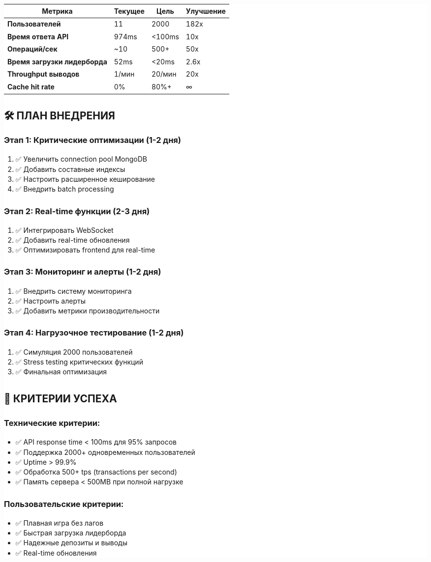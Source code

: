 | Метрика | Текущее | Цель | Улучшение |
|---------|---------|------|-----------|
| **Пользователей** | 11 | 2000 | 182x |
| **Время ответа API** | 974ms | <100ms | 10x |
| **Операций/сек** | ~10 | 500+ | 50x |
| **Время загрузки лидерборда** | 52ms | <20ms | 2.6x |
| **Throughput выводов** | 1/мин | 20/мин | 20x |
| **Cache hit rate** | 0% | 80%+ | ∞ |

## 🛠️ ПЛАН ВНЕДРЕНИЯ

### **Этап 1: Критические оптимизации (1-2 дня)**
1. ✅ Увеличить connection pool MongoDB
2. ✅ Добавить составные индексы
3. ✅ Настроить расширенное кеширование
4. ✅ Внедрить batch processing

### **Этап 2: Real-time функции (2-3 дня)**
1. ✅ Интегрировать WebSocket
2. ✅ Добавить real-time обновления
3. ✅ Оптимизировать frontend для real-time

### **Этап 3: Мониторинг и алерты (1-2 дня)**
1. ✅ Внедрить систему мониторинга
2. ✅ Настроить алерты
3. ✅ Добавить метрики производительности

### **Этап 4: Нагрузочное тестирование (1-2 дня)**
1. ✅ Симуляция 2000 пользователей
2. ✅ Stress testing критических функций
3. ✅ Финальная оптимизация

## 🎯 КРИТЕРИИ УСПЕХА

### **Технические критерии:**
- ✅ API response time < 100ms для 95% запросов
- ✅ Поддержка 2000+ одновременных пользователей
- ✅ Uptime > 99.9%
- ✅ Обработка 500+ tps (transactions per second)
- ✅ Память сервера < 500MB при полной нагрузке

### **Пользовательские критерии:**
- ✅ Плавная игра без лагов
- ✅ Быстрая загрузка лидерборда
- ✅ Надежные депозиты и выводы
- ✅ Real-time обновления
